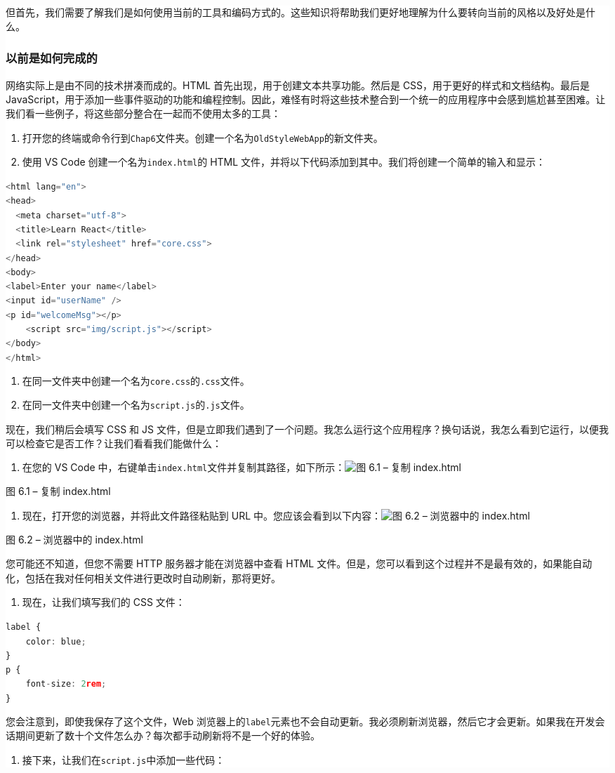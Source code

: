 但首先，我们需要了解我们是如何使用当前的工具和编码方式的。这些知识将帮助我们更好地理解为什么要转向当前的风格以及好处是什么。

### 以前是如何完成的

网络实际上是由不同的技术拼凑而成的。HTML 首先出现，用于创建文本共享功能。然后是 CSS，用于更好的样式和文档结构。最后是 JavaScript，用于添加一些事件驱动的功能和编程控制。因此，难怪有时将这些技术整合到一个统一的应用程序中会感到尴尬甚至困难。让我们看一些例子，将这些部分整合在一起而不使用太多的工具：

1.  打开您的终端或命令行到`Chap6`文件夹。创建一个名为`OldStyleWebApp`的新文件夹。

1.  使用 VS Code 创建一个名为`index.html`的 HTML 文件，并将以下代码添加到其中。我们将创建一个简单的输入和显示：

```ts
<html lang="en">
<head>
  <meta charset="utf-8">
  <title>Learn React</title>
  <link rel="stylesheet" href="core.css">
</head>
<body>	
<label>Enter your name</label>
<input id="userName" />
<p id="welcomeMsg"></p>
  	<script src="img/script.js"></script>
</body>
</html>
```

1.  在同一文件夹中创建一个名为`core.css`的`.css`文件。

1.  在同一文件夹中创建一个名为`script.js`的`.js`文件。

现在，我们稍后会填写 CSS 和 JS 文件，但是立即我们遇到了一个问题。我怎么运行这个应用程序？换句话说，我怎么看到它运行，以便我可以检查它是否工作？让我们看看我们能做什么：

1.  在您的 VS Code 中，右键单击`index.html`文件并复制其路径，如下所示：![图 6.1 – 复制 index.html](https://github.com/OpenDocCN/freelearn-node-zh/raw/master/docs/flstk-react-ts-node/img/Figure_6.01_B15508.jpg)

图 6.1 – 复制 index.html

1.  现在，打开您的浏览器，并将此文件路径粘贴到 URL 中。您应该会看到以下内容：![图 6.2 – 浏览器中的 index.html](https://github.com/OpenDocCN/freelearn-node-zh/raw/master/docs/flstk-react-ts-node/img/Figure_6.02_B15508.jpg)

图 6.2 – 浏览器中的 index.html

您可能还不知道，但您不需要 HTTP 服务器才能在浏览器中查看 HTML 文件。但是，您可以看到这个过程并不是最有效的，如果能自动化，包括在我对任何相关文件进行更改时自动刷新，那将更好。

1.  现在，让我们填写我们的 CSS 文件：

```ts
label {
    color: blue;
}
p {
    font-size: 2rem;
}
```

您会注意到，即使我保存了这个文件，Web 浏览器上的`label`元素也不会自动更新。我必须刷新浏览器，然后它才会更新。如果我在开发会话期间更新了数十个文件怎么办？每次都手动刷新将不是一个好的体验。

1.  接下来，让我们在`script.js`中添加一些代码：
